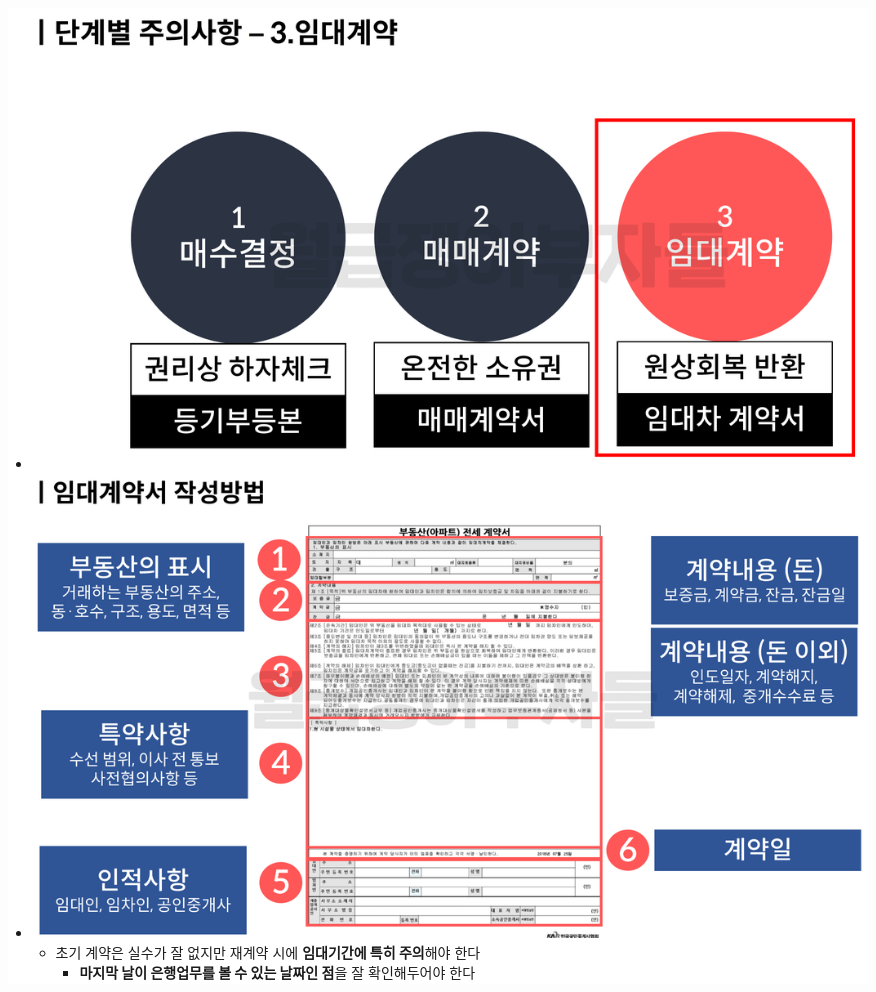* ![image-20240617153130547](/private/images/2024-06-02-yeoljung-day10/image-20240617153130547.png)
* ![image-20240617153141145](/private/images/2024-06-02-yeoljung-day10/image-20240617153141145.png)
  * 초기 계약은 실수가 잘 없지만 재계약 시에 **임대기간에 특히 주의**해야 한다
    * **마지막 날이 은행업무를 볼 수 있는 날짜인 점**을 잘 확인해두어야 한다